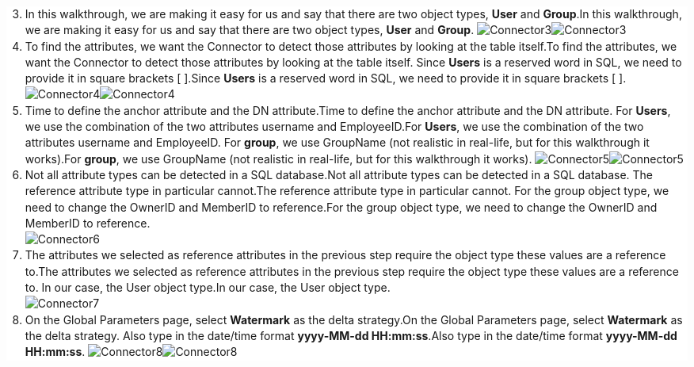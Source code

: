 3. <span data-ttu-id="913c4-151">In this walkthrough, we are making it easy for us and say that there are two object types, **User** and **Group**.</span><span class="sxs-lookup"><span data-stu-id="913c4-151">In this walkthrough, we are making it easy for us and say that there are two object types, **User** and **Group**.</span></span>
   <span data-ttu-id="913c4-152">![Connector3](https://docstestmedia1.blob.core.windows.net/azure-media/articles/active-directory/connect/media/active-directory-aadconnectsync-connector-genericsql-step-by-step/connector3.png)</span><span class="sxs-lookup"><span data-stu-id="913c4-152">![Connector3](https://docstestmedia1.blob.core.windows.net/azure-media/articles/active-directory/connect/media/active-directory-aadconnectsync-connector-genericsql-step-by-step/connector3.png)</span></span>
4. <span data-ttu-id="913c4-153">To find the attributes, we want the Connector to detect those attributes by looking at the table itself.</span><span class="sxs-lookup"><span data-stu-id="913c4-153">To find the attributes, we want the Connector to detect those attributes by looking at the table itself.</span></span> <span data-ttu-id="913c4-154">Since **Users** is a reserved word in SQL, we need to provide it in square brackets [ ].</span><span class="sxs-lookup"><span data-stu-id="913c4-154">Since **Users** is a reserved word in SQL, we need to provide it in square brackets [ ].</span></span>  
   <span data-ttu-id="913c4-155">![Connector4](https://docstestmedia1.blob.core.windows.net/azure-media/articles/active-directory/connect/media/active-directory-aadconnectsync-connector-genericsql-step-by-step/connector4.png)</span><span class="sxs-lookup"><span data-stu-id="913c4-155">![Connector4](https://docstestmedia1.blob.core.windows.net/azure-media/articles/active-directory/connect/media/active-directory-aadconnectsync-connector-genericsql-step-by-step/connector4.png)</span></span>
5. <span data-ttu-id="913c4-156">Time to define the anchor attribute and the DN attribute.</span><span class="sxs-lookup"><span data-stu-id="913c4-156">Time to define the anchor attribute and the DN attribute.</span></span> <span data-ttu-id="913c4-157">For **Users**, we use the combination of the two attributes username and EmployeeID.</span><span class="sxs-lookup"><span data-stu-id="913c4-157">For **Users**, we use the combination of the two attributes username and EmployeeID.</span></span> <span data-ttu-id="913c4-158">For **group**, we use GroupName (not realistic in real-life, but for this walkthrough it works).</span><span class="sxs-lookup"><span data-stu-id="913c4-158">For **group**, we use GroupName (not realistic in real-life, but for this walkthrough it works).</span></span>
   <span data-ttu-id="913c4-159">![Connector5](https://docstestmedia1.blob.core.windows.net/azure-media/articles/active-directory/connect/media/active-directory-aadconnectsync-connector-genericsql-step-by-step/connector5.png)</span><span class="sxs-lookup"><span data-stu-id="913c4-159">![Connector5](https://docstestmedia1.blob.core.windows.net/azure-media/articles/active-directory/connect/media/active-directory-aadconnectsync-connector-genericsql-step-by-step/connector5.png)</span></span>
6. <span data-ttu-id="913c4-160">Not all attribute types can be detected in a SQL database.</span><span class="sxs-lookup"><span data-stu-id="913c4-160">Not all attribute types can be detected in a SQL database.</span></span> <span data-ttu-id="913c4-161">The reference attribute type in particular cannot.</span><span class="sxs-lookup"><span data-stu-id="913c4-161">The reference attribute type in particular cannot.</span></span> <span data-ttu-id="913c4-162">For the group object type, we need to change the OwnerID and MemberID to reference.</span><span class="sxs-lookup"><span data-stu-id="913c4-162">For the group object type, we need to change the OwnerID and MemberID to reference.</span></span>  
   ![Connector6](https://docstestmedia1.blob.core.windows.net/azure-media/articles/active-directory/connect/media/active-directory-aadconnectsync-connector-genericsql-step-by-step/connector6.png)
7. <span data-ttu-id="913c4-164">The attributes we selected as reference attributes in the previous step require the object type these values are a reference to.</span><span class="sxs-lookup"><span data-stu-id="913c4-164">The attributes we selected as reference attributes in the previous step require the object type these values are a reference to.</span></span> <span data-ttu-id="913c4-165">In our case, the User object type.</span><span class="sxs-lookup"><span data-stu-id="913c4-165">In our case, the User object type.</span></span>  
   ![Connector7](https://docstestmedia1.blob.core.windows.net/azure-media/articles/active-directory/connect/media/active-directory-aadconnectsync-connector-genericsql-step-by-step/connector7.png)
8. <span data-ttu-id="913c4-167">On the Global Parameters page, select **Watermark** as the delta strategy.</span><span class="sxs-lookup"><span data-stu-id="913c4-167">On the Global Parameters page, select **Watermark** as the delta strategy.</span></span> <span data-ttu-id="913c4-168">Also type in the date/time format **yyyy-MM-dd HH:mm:ss**.</span><span class="sxs-lookup"><span data-stu-id="913c4-168">Also type in the date/time format **yyyy-MM-dd HH:mm:ss**.</span></span>
   <span data-ttu-id="913c4-169">![Connector8](https://docstestmedia1.blob.core.windows.net/azure-media/articles/active-directory/connect/media/active-directory-aadconnectsync-connector-genericsql-step-by-step/connector8.png)</span><span class="sxs-lookup"><span data-stu-id="913c4-169">![Connector8](https://docstestmedia1.blob.core.windows.net/azure-media/articles/active-directory/connect/media/active-directory-aadconnectsync-connector-genericsql-step-by-step/connector8.png)</span></span>